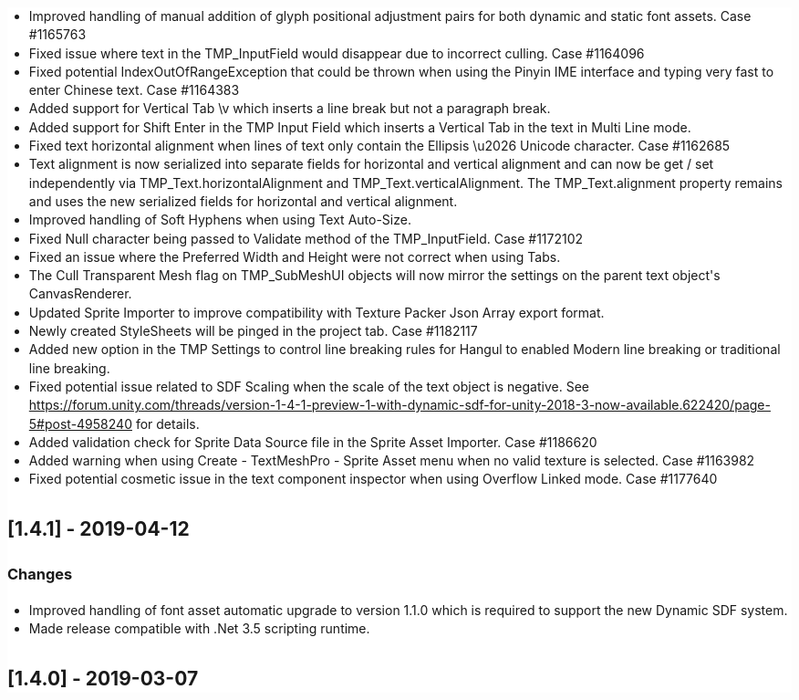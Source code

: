 - Improved handling of manual addition of glyph positional adjustment pairs for both dynamic and static font assets.
  Case #1165763
- Fixed issue where text in the TMP_InputField would disappear due to incorrect culling. Case #1164096
- Fixed potential IndexOutOfRangeException that could be thrown when using the Pinyin IME interface and typing very fast
  to enter Chinese text. Case #1164383
- Added support for Vertical Tab \v which inserts a line break but not a paragraph break.
- Added support for Shift Enter in the TMP Input Field which inserts a Vertical Tab in the text in Multi Line mode.
- Fixed text horizontal alignment when lines of text only contain the Ellipsis \u2026 Unicode character. Case #1162685
- Text alignment is now serialized into separate fields for horizontal and vertical alignment and can now be get / set
  independently via TMP_Text.horizontalAlignment and TMP_Text.verticalAlignment. The TMP_Text.alignment property remains
  and uses the new serialized fields for horizontal and vertical alignment.
- Improved handling of Soft Hyphens when using Text Auto-Size.
- Fixed Null character being passed to Validate method of the TMP_InputField. Case #1172102
- Fixed an issue where the Preferred Width and Height were not correct when using Tabs.
- The Cull Transparent Mesh flag on TMP_SubMeshUI objects will now mirror the settings on the parent text object's
  CanvasRenderer.
- Updated Sprite Importer to improve compatibility with Texture Packer Json Array export format.
- Newly created StyleSheets will be pinged in the project tab. Case #1182117
- Added new option in the TMP Settings to control line breaking rules for Hangul to enabled Modern line breaking or
  traditional line breaking.
- Fixed potential issue related to SDF Scaling when the scale of the text object is negative.
  See https://forum.unity.com/threads/version-1-4-1-preview-1-with-dynamic-sdf-for-unity-2018-3-now-available.622420/page-5#post-4958240
  for details.
- Added validation check for Sprite Data Source file in the Sprite Asset Importer. Case #1186620
- Added warning when using Create - TextMeshPro - Sprite Asset menu when no valid texture is selected. Case #1163982
- Fixed potential cosmetic issue in the text component inspector when using Overflow Linked mode. Case #1177640

## [1.4.1] - 2019-04-12

### Changes

- Improved handling of font asset automatic upgrade to version 1.1.0 which is required to support the new Dynamic SDF
  system.
- Made release compatible with .Net 3.5 scripting runtime.

## [1.4.0] - 2019-03-07
